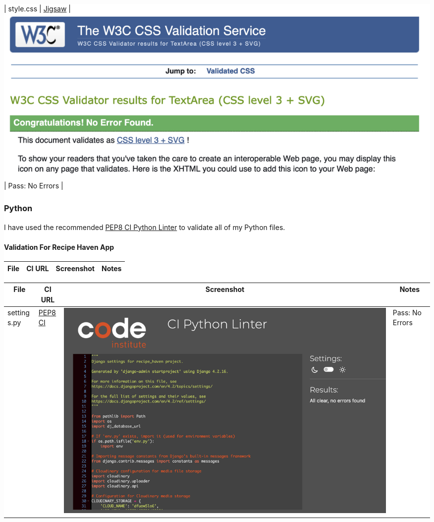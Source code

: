 | style.css | [Jigsaw](https://jigsaw.w3.org/css-validator/validator) |![screenshot](documentation/validation/css_validation_style.png) | Pass: No Errors |

  ### Python

I have used the recommended [PEP8 CI Python Linter](https://pep8ci.herokuapp.com) to validate all of my Python files.
#### Validation For Recipe Haven App

| File | CI URL | Screenshot | Notes |
| --- | --- | --- | --- |

| File        | CI URL      | Screenshot                                                                                       | Notes           |
|-------------|-------------|--------------------------------------------------------------------------------------------------|-----------------|
| settings.py | [PEP8 CI]() | ![screenshot](documentation/validation/validation_settings.png)                                   | Pass: No Errors |